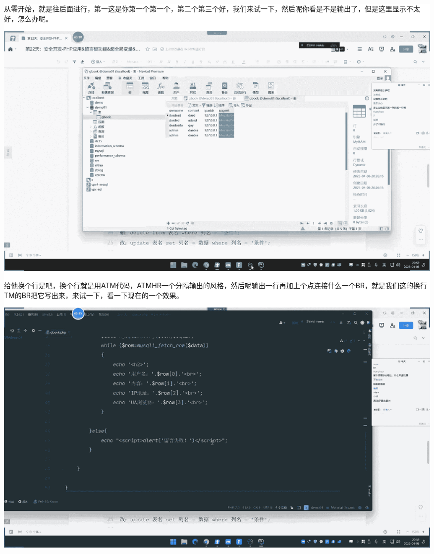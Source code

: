 从零开始，就是往后面进行，第一这是你第一个第一个，第二个第三个好，我们来试一下，然后呢你看是不是输出了，但是这里显示不太好，怎么办呢。



![](img/5c22f2a66639ef69bfe4f8581ae405cf_134.png)

给他换个行是吧，换个行就是用ATM代码，ATMHR一个分隔输出的风格，然后呢输出一行再加上个点连接什么一个BR，就是我们这的换行TM的BR把它写出来，来试一下，看一下现在的一个效果。



![](img/5c22f2a66639ef69bfe4f8581ae405cf_136.png)
